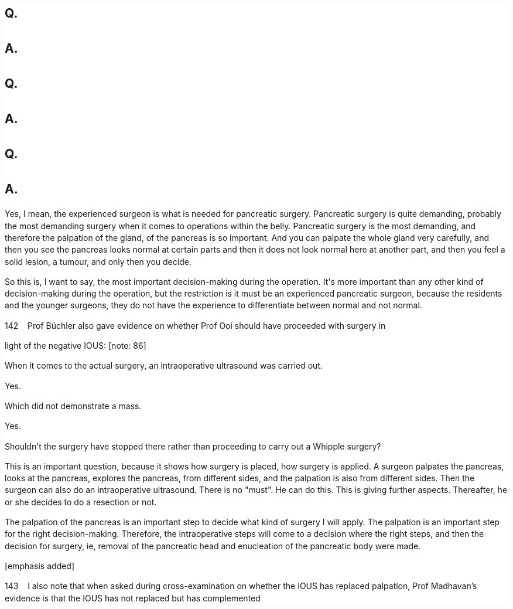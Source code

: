 ## Q. 

## A. 

## Q. 

## A. 

## Q. 

## A. 

 Yes, I mean, the experienced surgeon is what is needed for pancreatic surgery. Pancreatic surgery is quite demanding, probably the most demanding surgery when it comes to operations within the belly. Pancreatic surgery is the most demanding, and therefore the palpation of the gland, of the pancreas is so important. And you can palpate the whole gland very carefully, and then you see the pancreas looks normal at certain parts and then it does not look normal here at another part, and then you feel a solid lesion, a tumour, and only then you decide. 

 So this is, I want to say, the most important decision-making during the operation. It's more important than any other kind of decision-making during the operation, but the restriction is it must be an experienced pancreatic surgeon, because the residents and the younger surgeons, they do not have the experience to differentiate between normal and not normal. 

142    Prof Büchler also gave evidence on whether Prof Ooi should have proceeded with surgery in 

light of the negative IOUS: [note: 86] 

 When it comes to the actual surgery, an intraoperative ultrasound was carried out. 

 Yes. 

 Which did not demonstrate a mass. 

 Yes. 

 Shouldn't the surgery have stopped there rather than proceeding to carry out a Whipple surgery? 

 This is an important question, because it shows how surgery is placed, how surgery is applied. A surgeon palpates the pancreas, looks at the pancreas, explores the pancreas, from different sides, and the palpation is also from different sides. Then the surgeon can also do an intraoperative ultrasound. There is no "must". He can do this. This is giving further aspects. Thereafter, he or she decides to do a resection or not. 

 The palpation of the pancreas is an important step to decide what kind of surgery I will apply. The palpation is an important step for the right decision-making. Therefore, the intraoperative steps will come to a decision where the right steps, and then the decision for surgery, ie, removal of the pancreatic head and enucleation of the pancreatic body were made. 

 [emphasis added] 

143    I also note that when asked during cross-examination on whether the IOUS has replaced palpation, Prof Madhavan’s evidence is that the IOUS has not replaced but has complemented 
